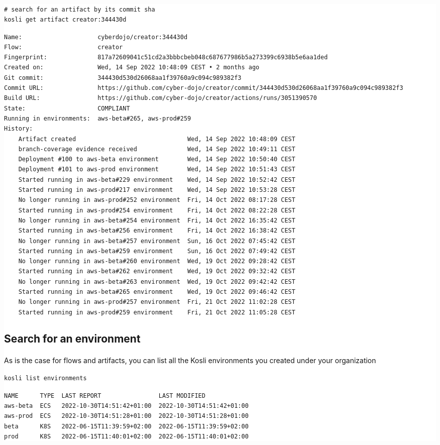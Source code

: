 ```shell {.command}
# search for an artifact by its commit sha
kosli get artifact creator:344430d
```

```
Name:                     cyberdojo/creator:344430d
Flow:                     creator
Fingerprint:              817a72609041c51cd2a3bbbcbeb048c687677986b5a273399c6938b5e6aa1ded
Created on:               Wed, 14 Sep 2022 10:48:09 CEST • 2 months ago
Git commit:               344430d530d26068aa1f39760a9c094c989382f3
Commit URL:               https://github.com/cyber-dojo/creator/commit/344430d530d26068aa1f39760a9c094c989382f3
Build URL:                https://github.com/cyber-dojo/creator/actions/runs/3051390570
State:                    COMPLIANT
Running in environments:  aws-beta#265, aws-prod#259
History:
    Artifact created                               Wed, 14 Sep 2022 10:48:09 CEST
    branch-coverage evidence received              Wed, 14 Sep 2022 10:49:11 CEST
    Deployment #100 to aws-beta environment        Wed, 14 Sep 2022 10:50:40 CEST
    Deployment #101 to aws-prod environment        Wed, 14 Sep 2022 10:51:43 CEST
    Started running in aws-beta#229 environment    Wed, 14 Sep 2022 10:52:42 CEST
    Started running in aws-prod#217 environment    Wed, 14 Sep 2022 10:53:28 CEST
    No longer running in aws-prod#252 environment  Fri, 14 Oct 2022 08:17:28 CEST
    Started running in aws-prod#254 environment    Fri, 14 Oct 2022 08:22:28 CEST
    No longer running in aws-beta#254 environment  Fri, 14 Oct 2022 16:35:42 CEST
    Started running in aws-beta#256 environment    Fri, 14 Oct 2022 16:38:42 CEST
    No longer running in aws-beta#257 environment  Sun, 16 Oct 2022 07:45:42 CEST
    Started running in aws-beta#259 environment    Sun, 16 Oct 2022 07:49:42 CEST
    No longer running in aws-beta#260 environment  Wed, 19 Oct 2022 09:28:42 CEST
    Started running in aws-beta#262 environment    Wed, 19 Oct 2022 09:32:42 CEST
    No longer running in aws-beta#263 environment  Wed, 19 Oct 2022 09:42:42 CEST
    Started running in aws-beta#265 environment    Wed, 19 Oct 2022 09:46:42 CEST
    No longer running in aws-prod#257 environment  Fri, 21 Oct 2022 11:02:28 CEST
    Started running in aws-prod#259 environment    Fri, 21 Oct 2022 11:05:28 CEST
```

## Search for an environment

As is the case for flows and artifacts, you can list all the Kosli environments you created under your organization

```shell {.command}
kosli list environments
```

```
NAME      TYPE  LAST REPORT                LAST MODIFIED
aws-beta  ECS   2022-10-30T14:51:42+01:00  2022-10-30T14:51:42+01:00
aws-prod  ECS   2022-10-30T14:51:28+01:00  2022-10-30T14:51:28+01:00
beta      K8S   2022-06-15T11:39:59+02:00  2022-06-15T11:39:59+02:00
prod      K8S   2022-06-15T11:40:01+02:00  2022-06-15T11:40:01+02:00
```
